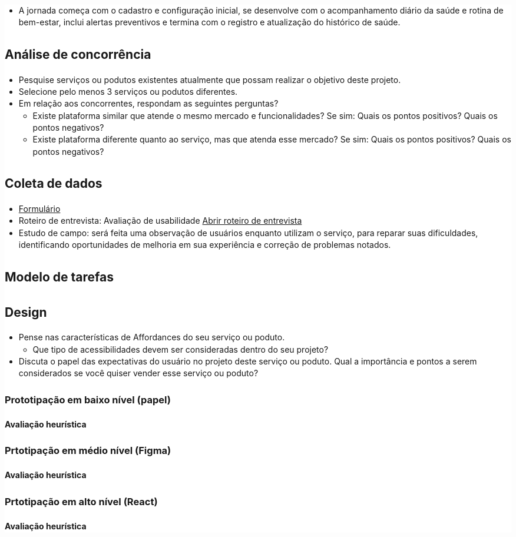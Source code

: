 - A jornada começa com o cadastro e configuração inicial, se desenvolve com o acompanhamento diário da saúde e rotina de bem-estar, inclui alertas preventivos e termina com o registro e atualização do histórico de saúde.

## Análise de concorrência

- Pesquise serviços ou podutos existentes atualmente que possam realizar o objetivo deste projeto.
- Selecione pelo menos 3 serviços ou podutos diferentes.
- Em relação aos concorrentes, respondam as seguintes perguntas?
  - Existe plataforma similar que atende o mesmo mercado e funcionalidades? Se sim: Quais os pontos positivos? Quais os pontos negativos?
  - Existe plataforma diferente quanto ao serviço, mas que atenda esse mercado? Se sim: Quais os pontos positivos? Quais os pontos negativos?

## Coleta de dados
- [Formulário](https://docs.google.com/forms/d/e/1FAIpQLSdtmWC_8nNTeHDH8rb02tls6qIQwK2j44UYmbuzPtQTx4mbkQ/viewform?usp=header)
- Roteiro de entrevista: Avaliação de usabilidade [Abrir roteiro de entrevista](roteirodeentrevista.pdf)
- Estudo de campo: será feita uma observação de usuários enquanto utilizam o serviço, para reparar suas dificuldades, identificando oportunidades de melhoria em sua experiência e correção de problemas notados.

## Modelo de tarefas

## Design

- Pense nas características de Affordances do seu serviço ou poduto. 
    - Que tipo de acessibilidades devem ser consideradas dentro do seu projeto?
- Discuta o papel das expectativas do usuário no projeto deste serviço ou poduto. Qual a importância e pontos a serem considerados se você quiser vender esse serviço ou poduto?

### Prototipação em baixo nível (papel)
#### Avaliação heurística

### Prtotipação em médio nível (Figma)
#### Avaliação heurística

### Prtotipação em alto nível (React)
#### Avaliação heurística

[^1]: Fonte: Adaptado de <https://hazeshift.com.br/mapa-de-empatia/>




































